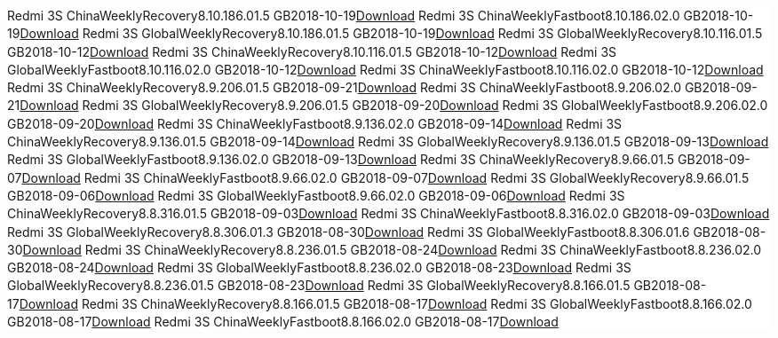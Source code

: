 <tr><td>Redmi 3S China</td><td>Weekly</td><td>Recovery</td><td>8.10.18</td><td>6.0</td><td>1.5 GB</td><td>2018-10-19</td><td><a href="/miui/land/weekly/8.10.18/">Download</a></td></tr>
<tr><td>Redmi 3S China</td><td>Weekly</td><td>Fastboot</td><td>8.10.18</td><td>6.0</td><td>2.0 GB</td><td>2018-10-19</td><td><a href="/miui/land/weekly/8.10.18/">Download</a></td></tr>
<tr><td>Redmi 3S Global</td><td>Weekly</td><td>Recovery</td><td>8.10.18</td><td>6.0</td><td>1.5 GB</td><td>2018-10-19</td><td><a href="/miui/land/weekly/8.10.18/">Download</a></td></tr>
<tr><td>Redmi 3S Global</td><td>Weekly</td><td>Recovery</td><td>8.10.11</td><td>6.0</td><td>1.5 GB</td><td>2018-10-12</td><td><a href="/miui/land/weekly/8.10.11/">Download</a></td></tr>
<tr><td>Redmi 3S China</td><td>Weekly</td><td>Recovery</td><td>8.10.11</td><td>6.0</td><td>1.5 GB</td><td>2018-10-12</td><td><a href="/miui/land/weekly/8.10.11/">Download</a></td></tr>
<tr><td>Redmi 3S Global</td><td>Weekly</td><td>Fastboot</td><td>8.10.11</td><td>6.0</td><td>2.0 GB</td><td>2018-10-12</td><td><a href="/miui/land/weekly/8.10.11/">Download</a></td></tr>
<tr><td>Redmi 3S China</td><td>Weekly</td><td>Fastboot</td><td>8.10.11</td><td>6.0</td><td>2.0 GB</td><td>2018-10-12</td><td><a href="/miui/land/weekly/8.10.11/">Download</a></td></tr>
<tr><td>Redmi 3S China</td><td>Weekly</td><td>Recovery</td><td>8.9.20</td><td>6.0</td><td>1.5 GB</td><td>2018-09-21</td><td><a href="/miui/land/weekly/8.9.20/">Download</a></td></tr>
<tr><td>Redmi 3S China</td><td>Weekly</td><td>Fastboot</td><td>8.9.20</td><td>6.0</td><td>2.0 GB</td><td>2018-09-21</td><td><a href="/miui/land/weekly/8.9.20/">Download</a></td></tr>
<tr><td>Redmi 3S Global</td><td>Weekly</td><td>Recovery</td><td>8.9.20</td><td>6.0</td><td>1.5 GB</td><td>2018-09-20</td><td><a href="/miui/land/weekly/8.9.20/">Download</a></td></tr>
<tr><td>Redmi 3S Global</td><td>Weekly</td><td>Fastboot</td><td>8.9.20</td><td>6.0</td><td>2.0 GB</td><td>2018-09-20</td><td><a href="/miui/land/weekly/8.9.20/">Download</a></td></tr>
<tr><td>Redmi 3S China</td><td>Weekly</td><td>Fastboot</td><td>8.9.13</td><td>6.0</td><td>2.0 GB</td><td>2018-09-14</td><td><a href="/miui/land/weekly/8.9.13/">Download</a></td></tr>
<tr><td>Redmi 3S China</td><td>Weekly</td><td>Recovery</td><td>8.9.13</td><td>6.0</td><td>1.5 GB</td><td>2018-09-14</td><td><a href="/miui/land/weekly/8.9.13/">Download</a></td></tr>
<tr><td>Redmi 3S Global</td><td>Weekly</td><td>Recovery</td><td>8.9.13</td><td>6.0</td><td>1.5 GB</td><td>2018-09-13</td><td><a href="/miui/land/weekly/8.9.13/">Download</a></td></tr>
<tr><td>Redmi 3S Global</td><td>Weekly</td><td>Fastboot</td><td>8.9.13</td><td>6.0</td><td>2.0 GB</td><td>2018-09-13</td><td><a href="/miui/land/weekly/8.9.13/">Download</a></td></tr>
<tr><td>Redmi 3S China</td><td>Weekly</td><td>Recovery</td><td>8.9.6</td><td>6.0</td><td>1.5 GB</td><td>2018-09-07</td><td><a href="/miui/land/weekly/8.9.6/">Download</a></td></tr>
<tr><td>Redmi 3S China</td><td>Weekly</td><td>Fastboot</td><td>8.9.6</td><td>6.0</td><td>2.0 GB</td><td>2018-09-07</td><td><a href="/miui/land/weekly/8.9.6/">Download</a></td></tr>
<tr><td>Redmi 3S Global</td><td>Weekly</td><td>Recovery</td><td>8.9.6</td><td>6.0</td><td>1.5 GB</td><td>2018-09-06</td><td><a href="/miui/land/weekly/8.9.6/">Download</a></td></tr>
<tr><td>Redmi 3S Global</td><td>Weekly</td><td>Fastboot</td><td>8.9.6</td><td>6.0</td><td>2.0 GB</td><td>2018-09-06</td><td><a href="/miui/land/weekly/8.9.6/">Download</a></td></tr>
<tr><td>Redmi 3S China</td><td>Weekly</td><td>Recovery</td><td>8.8.31</td><td>6.0</td><td>1.5 GB</td><td>2018-09-03</td><td><a href="/miui/land/weekly/8.8.31/">Download</a></td></tr>
<tr><td>Redmi 3S China</td><td>Weekly</td><td>Fastboot</td><td>8.8.31</td><td>6.0</td><td>2.0 GB</td><td>2018-09-03</td><td><a href="/miui/land/weekly/8.8.31/">Download</a></td></tr>
<tr><td>Redmi 3S Global</td><td>Weekly</td><td>Recovery</td><td>8.8.30</td><td>6.0</td><td>1.3 GB</td><td>2018-08-30</td><td><a href="/miui/land/weekly/8.8.30/">Download</a></td></tr>
<tr><td>Redmi 3S Global</td><td>Weekly</td><td>Fastboot</td><td>8.8.30</td><td>6.0</td><td>1.6 GB</td><td>2018-08-30</td><td><a href="/miui/land/weekly/8.8.30/">Download</a></td></tr>
<tr><td>Redmi 3S China</td><td>Weekly</td><td>Recovery</td><td>8.8.23</td><td>6.0</td><td>1.5 GB</td><td>2018-08-24</td><td><a href="/miui/land/weekly/8.8.23/">Download</a></td></tr>
<tr><td>Redmi 3S China</td><td>Weekly</td><td>Fastboot</td><td>8.8.23</td><td>6.0</td><td>2.0 GB</td><td>2018-08-24</td><td><a href="/miui/land/weekly/8.8.23/">Download</a></td></tr>
<tr><td>Redmi 3S Global</td><td>Weekly</td><td>Fastboot</td><td>8.8.23</td><td>6.0</td><td>2.0 GB</td><td>2018-08-23</td><td><a href="/miui/land/weekly/8.8.23/">Download</a></td></tr>
<tr><td>Redmi 3S Global</td><td>Weekly</td><td>Recovery</td><td>8.8.23</td><td>6.0</td><td>1.5 GB</td><td>2018-08-23</td><td><a href="/miui/land/weekly/8.8.23/">Download</a></td></tr>
<tr><td>Redmi 3S Global</td><td>Weekly</td><td>Recovery</td><td>8.8.16</td><td>6.0</td><td>1.5 GB</td><td>2018-08-17</td><td><a href="/miui/land/weekly/8.8.16/">Download</a></td></tr>
<tr><td>Redmi 3S China</td><td>Weekly</td><td>Recovery</td><td>8.8.16</td><td>6.0</td><td>1.5 GB</td><td>2018-08-17</td><td><a href="/miui/land/weekly/8.8.16/">Download</a></td></tr>
<tr><td>Redmi 3S Global</td><td>Weekly</td><td>Fastboot</td><td>8.8.16</td><td>6.0</td><td>2.0 GB</td><td>2018-08-17</td><td><a href="/miui/land/weekly/8.8.16/">Download</a></td></tr>
<tr><td>Redmi 3S China</td><td>Weekly</td><td>Fastboot</td><td>8.8.16</td><td>6.0</td><td>2.0 GB</td><td>2018-08-17</td><td><a href="/miui/land/weekly/8.8.16/">Download</a></td></tr>